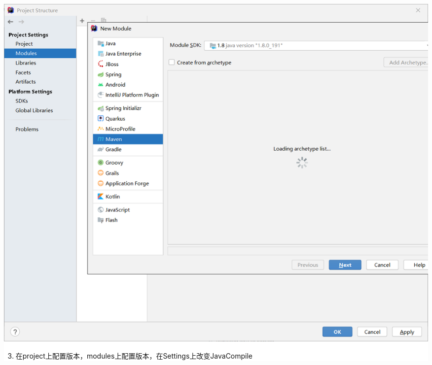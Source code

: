    ![1590570313572](Redis.assets/1590570313572.png)

3. 在project上配置版本，modules上配置版本，在Settings上改变JavaCompile
